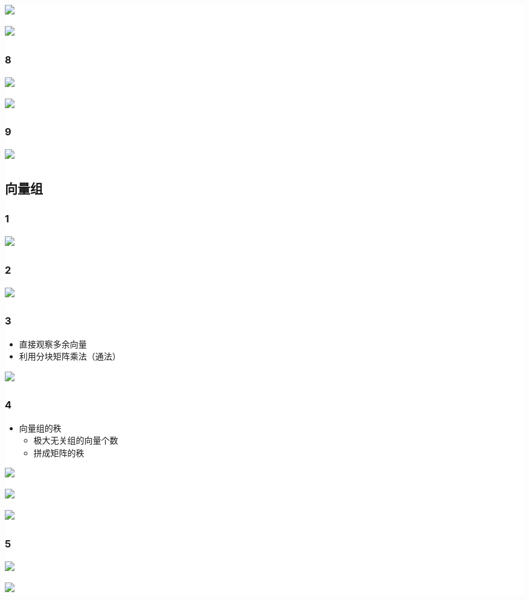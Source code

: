 ![](/img/50556.jpg)

![](/img/h150642.jpg)

### 8

![](/img/151827.jpg)

![](/img/51855.jpg)

### 9

![](/img/152227.jpg)

## 向量组

### 1

![](/img/212222.jpg)

### 2

![](/img/13145.jpg)

### 3

* 直接观察多余向量
* 利用分块矩阵乘法（通法）

![](/img/14221.jpg)

### 4

* 向量组的秩
  * 极大无关组的向量个数
  * 拼成矩阵的秩

![](/img/052.jpg)

![](/img/20037.jpg)

![](/img/254.jpg)

### 5

![](/img/222815.jpg)

![](/img/222750.jpg)
